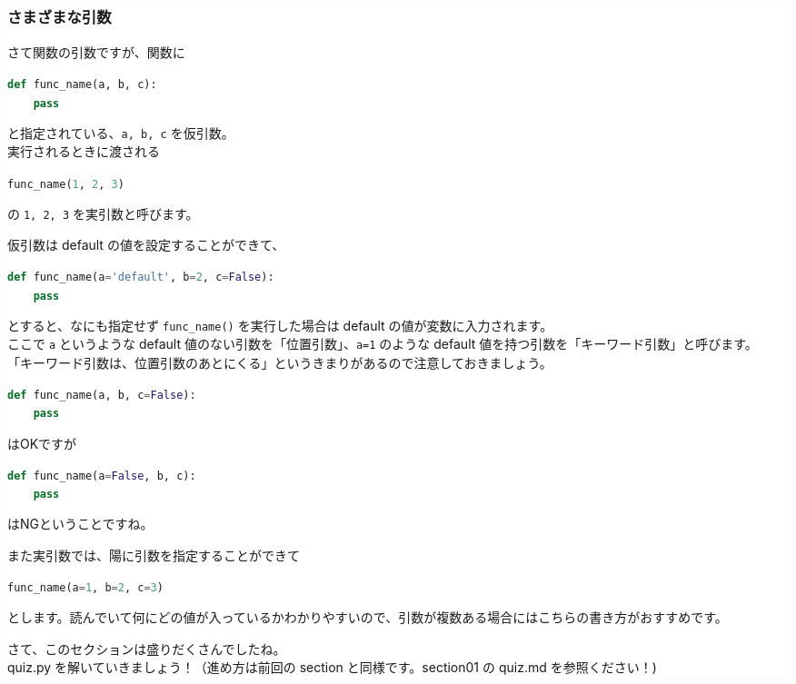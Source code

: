 ### さまざまな引数

さて関数の引数ですが、関数に

```python
def func_name(a, b, c):
    pass
```

と指定されている、`a, b, c` を仮引数。<br>
実行されるときに渡される

```python
func_name(1, 2, 3)
```

の `1, 2, 3` を実引数と呼びます。

仮引数は default の値を設定することができて、

```python
def func_name(a='default', b=2, c=False):
    pass
```

とすると、なにも指定せず `func_name()` を実行した場合は default の値が変数に入力されます。<br>
ここで `a` というような default 値のない引数を「位置引数」、`a=1` のような default 値を持つ引数を「キーワード引数」と呼びます。<br>
「キーワード引数は、位置引数のあとにくる」というきまりがあるので注意しておきましょう。

```python
def func_name(a, b, c=False):
    pass
```

はOKですが

```python
def func_name(a=False, b, c):
    pass
```

はNGということですね。

また実引数では、陽に引数を指定することができて

```python
func_name(a=1, b=2, c=3)
```

とします。読んでいて何にどの値が入っているかわかりやすいので、引数が複数ある場合にはこちらの書き方がおすすめです。


さて、このセクションは盛りだくさんでしたね。<br>
quiz.py を解いていきましょう！（進め方は前回の section と同様です。section01 の quiz.md を参照ください！)
